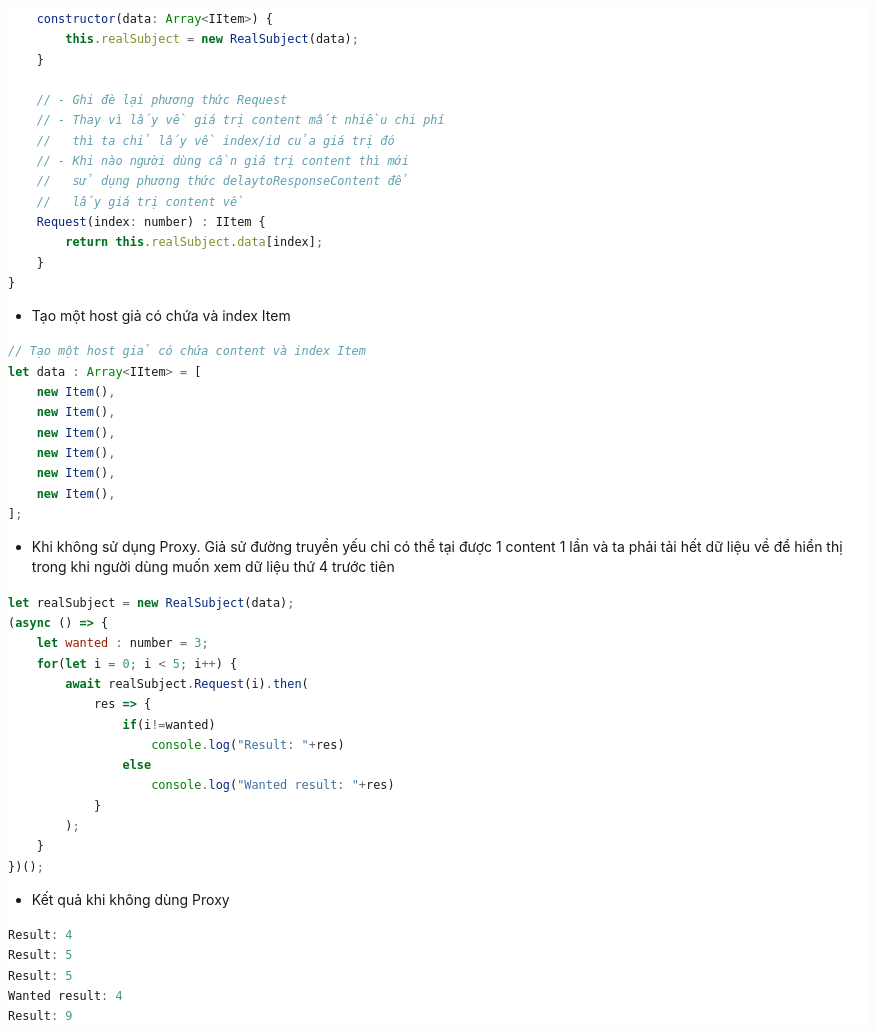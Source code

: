 ```js
    constructor(data: Array<IItem>) {
        this.realSubject = new RealSubject(data);
    }

    // - Ghi đè lại phương thức Request
    // - Thay vì lấy về giá trị content mất nhiều chi phí
    //   thì ta chỉ lấy về index/id của giá trị đó
    // - Khi nào người dùng cần giá trị content thì mới
    //   sử dụng phương thức delaytoResponseContent để
    //   lấy giá trị content về
    Request(index: number) : IItem {
        return this.realSubject.data[index];
    }
}
```

- Tạo một host giả có chứa và index Item

```js
// Tạo một host giả có chứa content và index Item
let data : Array<IItem> = [
    new Item(),
    new Item(),
    new Item(),
    new Item(),
    new Item(),
    new Item(),
];
```

- Khi không sử dụng Proxy. Giả sử đường truyền yếu chỉ có thể tại được 1 content 1 lần và ta phải tải hết dữ liệu về để hiển thị trong khi người dùng muốn xem dữ liệu thứ 4 trước tiên

```js
let realSubject = new RealSubject(data);
(async () => {
    let wanted : number = 3;
    for(let i = 0; i < 5; i++) {
        await realSubject.Request(i).then(
            res => {
                if(i!=wanted)
                    console.log("Result: "+res)
                else
                    console.log("Wanted result: "+res)
            }
        );
    }
})();
```

- Kết quả khi không dùng Proxy

```js
Result: 4
Result: 5
Result: 5
Wanted result: 4
Result: 9
```

